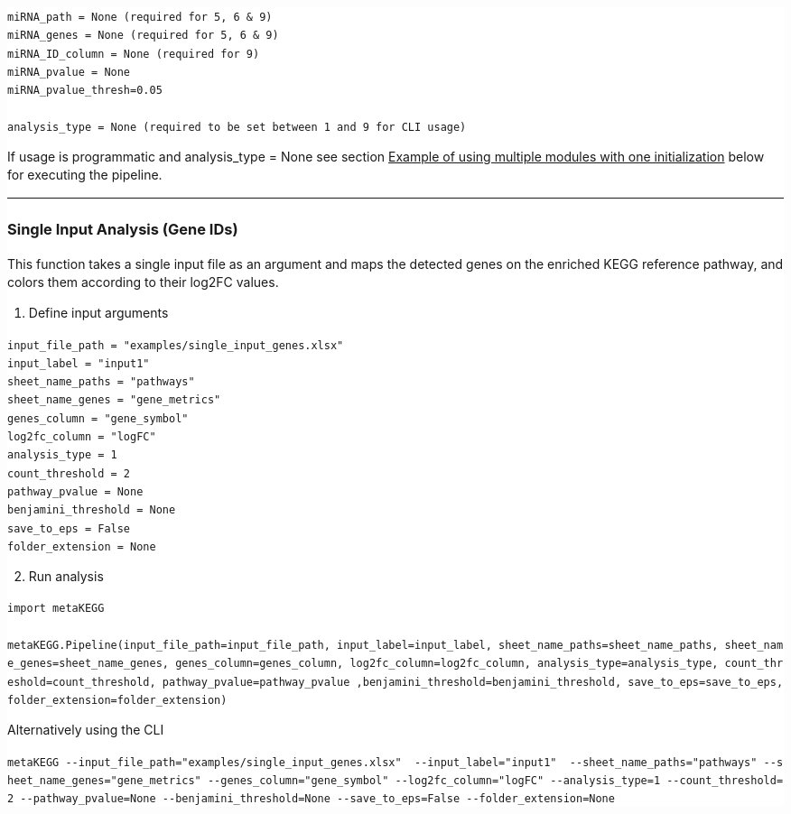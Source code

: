 ```
miRNA_path = None (required for 5, 6 & 9)
miRNA_genes = None (required for 5, 6 & 9)
miRNA_ID_column = None (required for 9)
miRNA_pvalue = None
miRNA_pvalue_thresh=0.05

analysis_type = None (required to be set between 1 and 9 for CLI usage)                  
```

If usage is programmatic and analysis_type = None see section [Example of using multiple modules with one initialization](#one-initialization) below for executing the pipeline.

-----
### Single Input Analysis (Gene IDs)

This function takes a single input file as an argument and maps the detected genes on the enriched KEGG reference pathway, and colors them according to their log2FC values.

1. Define input arguments

```
input_file_path = "examples/single_input_genes.xlsx"
input_label = "input1"
sheet_name_paths = "pathways"
sheet_name_genes = "gene_metrics"
genes_column = "gene_symbol"
log2fc_column = "logFC"
analysis_type = 1
count_threshold = 2
pathway_pvalue = None
benjamini_threshold = None
save_to_eps = False
folder_extension = None
```

2. Run analysis

```
import metaKEGG

metaKEGG.Pipeline(input_file_path=input_file_path, input_label=input_label, sheet_name_paths=sheet_name_paths, sheet_name_genes=sheet_name_genes, genes_column=genes_column, log2fc_column=log2fc_column, analysis_type=analysis_type, count_threshold=count_threshold, pathway_pvalue=pathway_pvalue ,benjamini_threshold=benjamini_threshold, save_to_eps=save_to_eps, folder_extension=folder_extension)
```

Alternatively using the CLI

```
metaKEGG --input_file_path="examples/single_input_genes.xlsx"  --input_label="input1"  --sheet_name_paths="pathways" --sheet_name_genes="gene_metrics" --genes_column="gene_symbol" --log2fc_column="logFC" --analysis_type=1 --count_threshold=2 --pathway_pvalue=None --benjamini_threshold=None --save_to_eps=False --folder_extension=None
```
